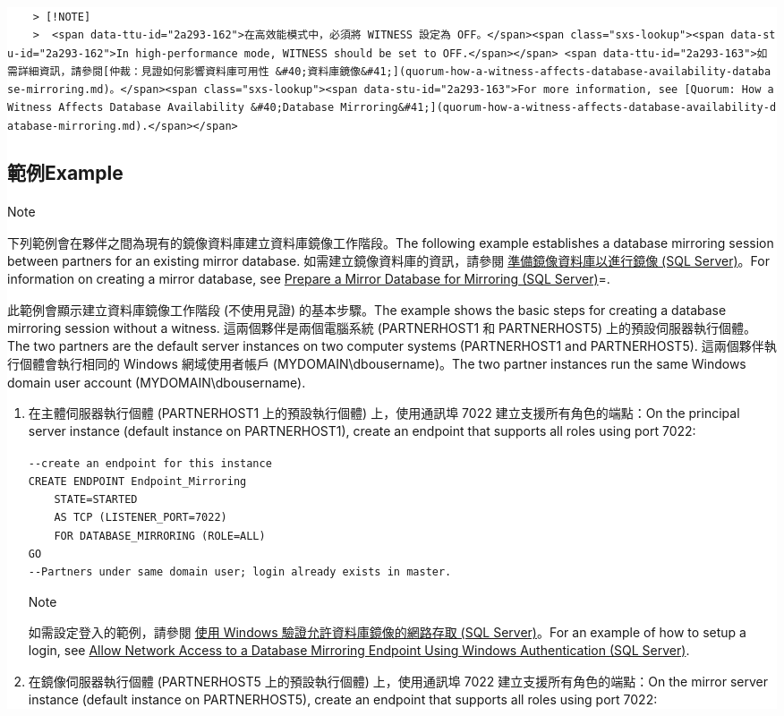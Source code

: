         > [!NOTE]  
        >  <span data-ttu-id="2a293-162">在高效能模式中，必須將 WITNESS 設定為 OFF。</span><span class="sxs-lookup"><span data-stu-id="2a293-162">In high-performance mode, WITNESS should be set to OFF.</span></span> <span data-ttu-id="2a293-163">如需詳細資訊，請參閱[仲裁：見證如何影響資料庫可用性 &#40;資料庫鏡像&#41;](quorum-how-a-witness-affects-database-availability-database-mirroring.md)。</span><span class="sxs-lookup"><span data-stu-id="2a293-163">For more information, see [Quorum: How a Witness Affects Database Availability &#40;Database Mirroring&#41;](quorum-how-a-witness-affects-database-availability-database-mirroring.md).</span></span>  
  
## <a name="example"></a><span data-ttu-id="2a293-164">範例</span><span class="sxs-lookup"><span data-stu-id="2a293-164">Example</span></span>  
  
> [!NOTE]  
>  <span data-ttu-id="2a293-165">下列範例會在夥伴之間為現有的鏡像資料庫建立資料庫鏡像工作階段。</span><span class="sxs-lookup"><span data-stu-id="2a293-165">The following example establishes a database mirroring session between partners for an existing mirror database.</span></span> <span data-ttu-id="2a293-166">如需建立鏡像資料庫的資訊，請參閱 [準備鏡像資料庫以進行鏡像 &#40;SQL Server&#41;](prepare-a-mirror-database-for-mirroring-sql-server.md)。</span><span class="sxs-lookup"><span data-stu-id="2a293-166">For information on creating a mirror database, see [Prepare a Mirror Database for Mirroring &#40;SQL Server&#41;](prepare-a-mirror-database-for-mirroring-sql-server.md)=.</span></span>  
  
 <span data-ttu-id="2a293-167">此範例會顯示建立資料庫鏡像工作階段 (不使用見證) 的基本步驟。</span><span class="sxs-lookup"><span data-stu-id="2a293-167">The example shows the basic steps for creating a database mirroring session without a witness.</span></span> <span data-ttu-id="2a293-168">這兩個夥伴是兩個電腦系統 (PARTNERHOST1 和 PARTNERHOST5) 上的預設伺服器執行個體。</span><span class="sxs-lookup"><span data-stu-id="2a293-168">The two partners are the default server instances on two computer systems (PARTNERHOST1 and PARTNERHOST5).</span></span> <span data-ttu-id="2a293-169">這兩個夥伴執行個體會執行相同的 Windows 網域使用者帳戶 (MYDOMAIN\dbousername)。</span><span class="sxs-lookup"><span data-stu-id="2a293-169">The two partner instances run the same Windows domain user account (MYDOMAIN\dbousername).</span></span>  
  
1.  <span data-ttu-id="2a293-170">在主體伺服器執行個體 (PARTNERHOST1 上的預設執行個體) 上，使用通訊埠 7022 建立支援所有角色的端點：</span><span class="sxs-lookup"><span data-stu-id="2a293-170">On the principal server instance (default instance on PARTNERHOST1), create an endpoint that supports all roles using port 7022:</span></span>  
  
    ```  
    --create an endpoint for this instance  
    CREATE ENDPOINT Endpoint_Mirroring  
        STATE=STARTED   
        AS TCP (LISTENER_PORT=7022)   
        FOR DATABASE_MIRRORING (ROLE=ALL)  
    GO  
    --Partners under same domain user; login already exists in master.  
    ```  
  
    > [!NOTE]  
    >  <span data-ttu-id="2a293-171">如需設定登入的範例，請參閱 [使用 Windows 驗證允許資料庫鏡像的網路存取 &#40;SQL Server&#41;](../database-mirroring-allow-network-access-windows-authentication.md)。</span><span class="sxs-lookup"><span data-stu-id="2a293-171">For an example of how to setup a login, see [Allow Network Access to a Database Mirroring Endpoint Using Windows Authentication &#40;SQL Server&#41;](../database-mirroring-allow-network-access-windows-authentication.md).</span></span>  
  
2.  <span data-ttu-id="2a293-172">在鏡像伺服器執行個體 (PARTNERHOST5 上的預設執行個體) 上，使用通訊埠 7022 建立支援所有角色的端點：</span><span class="sxs-lookup"><span data-stu-id="2a293-172">On the mirror server instance (default instance on PARTNERHOST5), create an endpoint that supports all roles using port 7022:</span></span>  
  